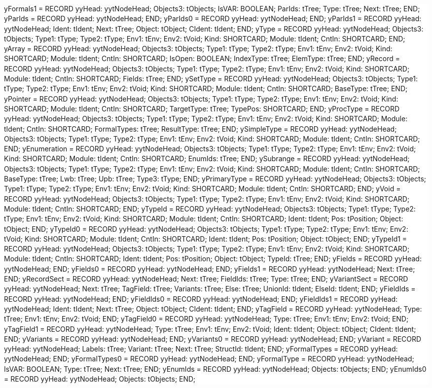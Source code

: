 yFormals1 = RECORD yyHead: yytNodeHead; Objects3: tObjects; IsVAR: BOOLEAN; ParIds: tTree; Type: tTree; Next: tTree; END;
yParIds = RECORD yyHead: yytNodeHead; END;
yParIds0 = RECORD yyHead: yytNodeHead; END;
yParIds1 = RECORD yyHead: yytNodeHead; Ident: tIdent; Next: tTree; Object: tObject; CIdent: tIdent; END;
yType = RECORD yyHead: yytNodeHead; Objects3: tObjects; Type1: tType; Type2: tType; Env1: tEnv; Env2: tVoid; Kind: SHORTCARD; Module: tIdent; CntIn: SHORTCARD; END;
yArray = RECORD yyHead: yytNodeHead; Objects3: tObjects; Type1: tType; Type2: tType; Env1: tEnv; Env2: tVoid; Kind: SHORTCARD; Module: tIdent; CntIn: SHORTCARD; IsOpen: BOOLEAN; IndexType: tTree; ElemType: tTree; END;
yRecord = RECORD yyHead: yytNodeHead; Objects3: tObjects; Type1: tType; Type2: tType; Env1: tEnv; Env2: tVoid; Kind: SHORTCARD; Module: tIdent; CntIn: SHORTCARD; Fields: tTree; END;
ySetType = RECORD yyHead: yytNodeHead; Objects3: tObjects; Type1: tType; Type2: tType; Env1: tEnv; Env2: tVoid; Kind: SHORTCARD; Module: tIdent; CntIn: SHORTCARD; BaseType: tTree; END;
yPointer = RECORD yyHead: yytNodeHead; Objects3: tObjects; Type1: tType; Type2: tType; Env1: tEnv; Env2: tVoid; Kind: SHORTCARD; Module: tIdent; CntIn: SHORTCARD; TargetType: tTree; TypePos: SHORTCARD; END;
yProcType = RECORD yyHead: yytNodeHead; Objects3: tObjects; Type1: tType; Type2: tType; Env1: tEnv; Env2: tVoid; Kind: SHORTCARD; Module: tIdent; CntIn: SHORTCARD; FormalTypes: tTree; ResultType: tTree; END;
ySimpleType = RECORD yyHead: yytNodeHead; Objects3: tObjects; Type1: tType; Type2: tType; Env1: tEnv; Env2: tVoid; Kind: SHORTCARD; Module: tIdent; CntIn: SHORTCARD; END;
yEnumeration = RECORD yyHead: yytNodeHead; Objects3: tObjects; Type1: tType; Type2: tType; Env1: tEnv; Env2: tVoid; Kind: SHORTCARD; Module: tIdent; CntIn: SHORTCARD; EnumIds: tTree; END;
ySubrange = RECORD yyHead: yytNodeHead; Objects3: tObjects; Type1: tType; Type2: tType; Env1: tEnv; Env2: tVoid; Kind: SHORTCARD; Module: tIdent; CntIn: SHORTCARD; BaseType: tTree; Lwb: tTree; Upb: tTree; Type3: tType; END;
yPrimaryType = RECORD yyHead: yytNodeHead; Objects3: tObjects; Type1: tType; Type2: tType; Env1: tEnv; Env2: tVoid; Kind: SHORTCARD; Module: tIdent; CntIn: SHORTCARD; END;
yVoid = RECORD yyHead: yytNodeHead; Objects3: tObjects; Type1: tType; Type2: tType; Env1: tEnv; Env2: tVoid; Kind: SHORTCARD; Module: tIdent; CntIn: SHORTCARD; END;
yTypeId = RECORD yyHead: yytNodeHead; Objects3: tObjects; Type1: tType; Type2: tType; Env1: tEnv; Env2: tVoid; Kind: SHORTCARD; Module: tIdent; CntIn: SHORTCARD; Ident: tIdent; Pos: tPosition; Object: tObject; END;
yTypeId0 = RECORD yyHead: yytNodeHead; Objects3: tObjects; Type1: tType; Type2: tType; Env1: tEnv; Env2: tVoid; Kind: SHORTCARD; Module: tIdent; CntIn: SHORTCARD; Ident: tIdent; Pos: tPosition; Object: tObject; END;
yTypeId1 = RECORD yyHead: yytNodeHead; Objects3: tObjects; Type1: tType; Type2: tType; Env1: tEnv; Env2: tVoid; Kind: SHORTCARD; Module: tIdent; CntIn: SHORTCARD; Ident: tIdent; Pos: tPosition; Object: tObject; TypeId: tTree; END;
yFields = RECORD yyHead: yytNodeHead; END;
yFields0 = RECORD yyHead: yytNodeHead; END;
yFields1 = RECORD yyHead: yytNodeHead; Next: tTree; END;
yRecordSect = RECORD yyHead: yytNodeHead; Next: tTree; FieldIds: tTree; Type: tTree; END;
yVariantSect = RECORD yyHead: yytNodeHead; Next: tTree; TagField: tTree; Variants: tTree; Else: tTree; UnionId: tIdent; ElseId: tIdent; END;
yFieldIds = RECORD yyHead: yytNodeHead; END;
yFieldIds0 = RECORD yyHead: yytNodeHead; END;
yFieldIds1 = RECORD yyHead: yytNodeHead; Ident: tIdent; Next: tTree; Object: tObject; CIdent: tIdent; END;
yTagField = RECORD yyHead: yytNodeHead; Type: tTree; Env1: tEnv; Env2: tVoid; END;
yTagField0 = RECORD yyHead: yytNodeHead; Type: tTree; Env1: tEnv; Env2: tVoid; END;
yTagField1 = RECORD yyHead: yytNodeHead; Type: tTree; Env1: tEnv; Env2: tVoid; Ident: tIdent; Object: tObject; CIdent: tIdent; END;
yVariants = RECORD yyHead: yytNodeHead; END;
yVariants0 = RECORD yyHead: yytNodeHead; END;
yVariant = RECORD yyHead: yytNodeHead; Labels: tTree; Variant: tTree; Next: tTree; StructId: tIdent; END;
yFormalTypes = RECORD yyHead: yytNodeHead; END;
yFormalTypes0 = RECORD yyHead: yytNodeHead; END;
yFormalType = RECORD yyHead: yytNodeHead; IsVAR: BOOLEAN; Type: tTree; Next: tTree; END;
yEnumIds = RECORD yyHead: yytNodeHead; Objects: tObjects; END;
yEnumIds0 = RECORD yyHead: yytNodeHead; Objects: tObjects; END;